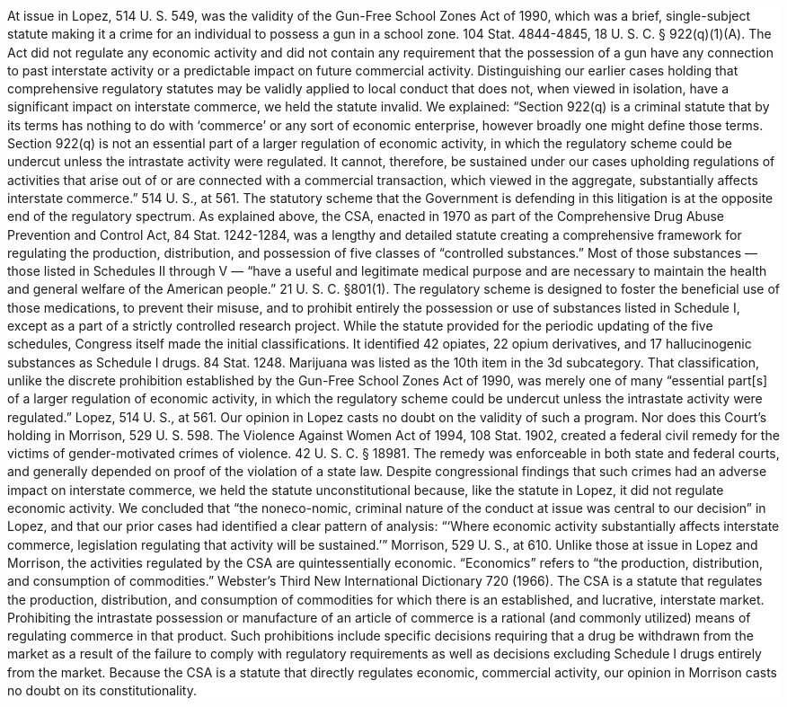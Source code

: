 At issue in Lopez, 514 U. S. 549, was the validity of the Gun-Free School Zones Act of 1990, which was a brief, single-subject statute making it a crime for an individual to possess a gun in a school zone. 104 Stat. 4844-4845, 18 U. S. C. § 922(q)(1)(A). The Act did not regulate any economic activity and did not contain any requirement that the possession of a gun have any connection to past interstate activity or a predictable impact on future commercial activity. Distinguishing our earlier cases holding that comprehensive regulatory statutes may be validly applied to local conduct that does not, when viewed in isolation, have a significant impact on interstate commerce, we held the statute invalid. We explained:
“Section 922(q) is a criminal statute that by its terms has nothing to do with ‘commerce’ or any sort of economic enterprise, however broadly one might define those terms. Section 922(q) is not an essential part of a larger regulation of economic activity, in which the regulatory scheme could be undercut unless the intrastate activity were regulated. It cannot, therefore, be sustained under our cases upholding regulations of activities that arise out of or are connected with a commercial transaction, which viewed in the aggregate, substantially affects interstate commerce.” 514 U. S., at 561.
The statutory scheme that the Government is defending in this litigation is at the opposite end of the regulatory spectrum. As explained above, the CSA, enacted in 1970 as part of the Comprehensive Drug Abuse Prevention and Control Act, 84 Stat. 1242-1284, was a lengthy and detailed statute creating a comprehensive framework for regulating the production, distribution, and possession of five classes of “controlled substances.” Most of those substances — those listed in Schedules II through V — “have a useful and legitimate medical purpose and are necessary to maintain the health and general welfare of the American people.” 21 U. S. C. §801(1). The regulatory scheme is designed to foster the beneficial use of those medications, to prevent their misuse, and to prohibit entirely the possession or use of substances listed in Schedule I, except as a part of a strictly controlled research project.
While the statute provided for the periodic updating of the five schedules, Congress itself made the initial classifications. It identified 42 opiates, 22 opium derivatives, and 17 hallucinogenic substances as Schedule I drugs. 84 Stat. 1248. Marijuana was listed as the 10th item in the 3d subcategory. That classification, unlike the discrete prohibition established by the Gun-Free School Zones Act of 1990, was merely one of many “essential part[s] of a larger regulation of economic activity, in which the regulatory scheme could be undercut unless the intrastate activity were regulated.” Lopez, 514 U. S., at 561. Our opinion in Lopez casts no doubt on the validity of such a program.
Nor does this Court’s holding in Morrison, 529 U. S. 598. The Violence Against Women Act of 1994, 108 Stat. 1902, created a federal civil remedy for the victims of gender-motivated crimes of violence. 42 U. S. C. § 18981. The remedy was enforceable in both state and federal courts, and generally depended on proof of the violation of a state law. Despite congressional findings that such crimes had an adverse impact on interstate commerce, we held the statute unconstitutional because, like the statute in Lopez, it did not regulate economic activity. We concluded that “the noneco-nomic, criminal nature of the conduct at issue was central to our decision” in Lopez, and that our prior cases had identified a clear pattern of analysis: “‘Where economic activity substantially affects interstate commerce, legislation regulating that activity will be sustained.’” Morrison, 529 U. S., at 610.
Unlike those at issue in Lopez and Morrison, the activities regulated by the CSA are quintessentially economic. “Economics” refers to “the production, distribution, and consumption of commodities.” Webster’s Third New International Dictionary 720 (1966). The CSA is a statute that regulates the production, distribution, and consumption of commodities for which there is an established, and lucrative, interstate market. Prohibiting the intrastate possession or manufacture of an article of commerce is a rational (and commonly utilized) means of regulating commerce in that product. Such prohibitions include specific decisions requiring that a drug be withdrawn from the market as a result of the failure to comply with regulatory requirements as well as decisions excluding Schedule I drugs entirely from the market. Because the CSA is a statute that directly regulates economic, commercial activity, our opinion in Morrison casts no doubt on its constitutionality.